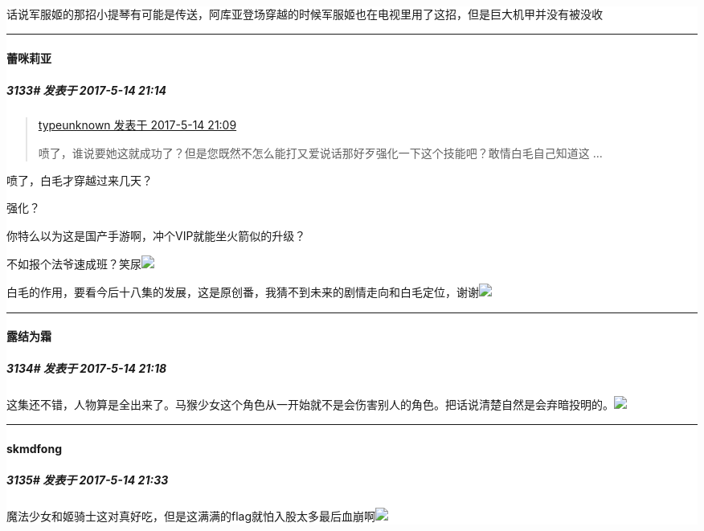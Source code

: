 

话说军服姬的那招小提琴有可能是传送，阿库亚登场穿越的时候军服姬也在电视里用了这招，但是巨大机甲并没有被没收







-----

####  蕾咪莉亚  
##### 3133#       发表于 2017-5-14 21:14



<blockquote><a href="httphttps://bbs.saraba1st.com/2b/forum.php?mod=redirect&amp;goto=findpost&amp;pid=35947824&amp;ptid=1356195" target="_blank">typeunknown 发表于 2017-5-14 21:09</a>

喷了，谁说要她这就成功了？但是您既然不怎么能打又爱说话那好歹强化一下这个技能吧？敢情白毛自己知道这 ...</blockquote>
喷了，白毛才穿越过来几天？


强化？


你特么以为这是国产手游啊，冲个VIP就能坐火箭似的升级？


不如报个法爷速成班？笑尿<img src="https://static.saraba1st.com/image/smiley/face/84.gif" referrerpolicy="no-referrer">


白毛的作用，要看今后十八集的发展，这是原创番，我猜不到未来的剧情走向和白毛定位，谢谢<img src="https://static.saraba1st.com/image/smiley/face/141.gif" referrerpolicy="no-referrer">







-----

####  露结为霜  
##### 3134#       发表于 2017-5-14 21:18




这集还不错，人物算是全出来了。马猴少女这个角色从一开始就不是会伤害别人的角色。把话说清楚自然是会弃暗投明的。<img src="https://static.saraba1st.com/image/smiley/face2017/049.png" referrerpolicy="no-referrer">







-----

####  skmdfong  
##### 3135#       发表于 2017-5-14 21:33




魔法少女和姬骑士这对真好吃，但是这满满的flag就怕入股太多最后血崩啊<img src="https://static.saraba1st.com/image/smiley/face2017/068.png" referrerpolicy="no-referrer">
